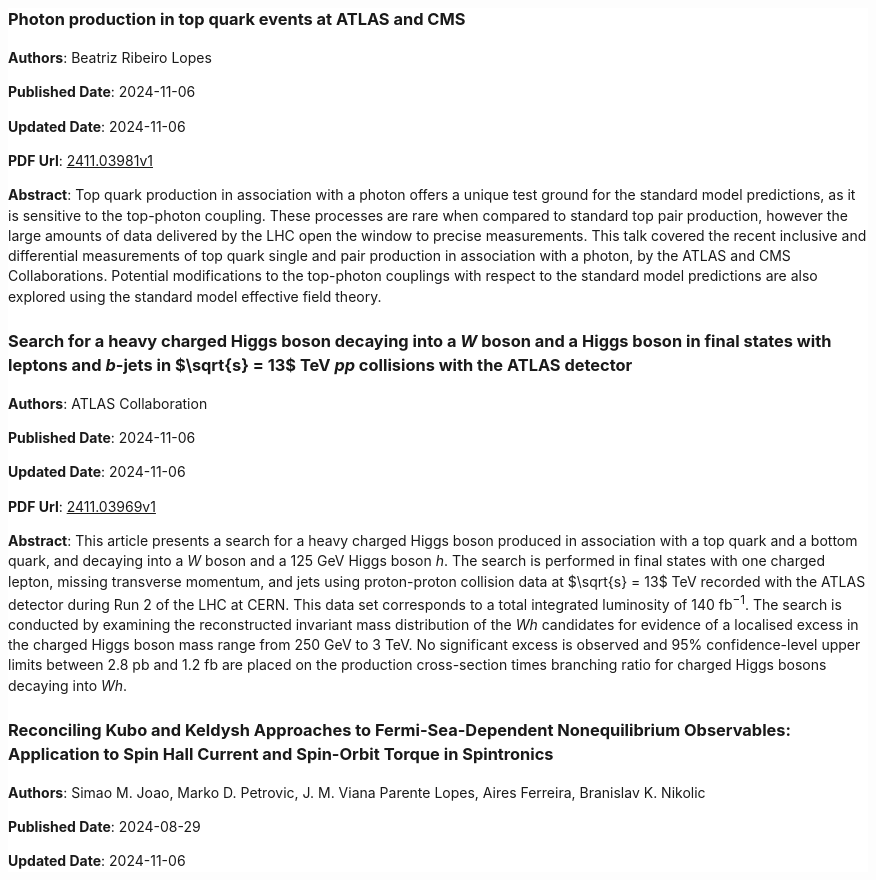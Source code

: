 
### Photon production in top quark events at ATLAS and CMS
**Authors**: Beatriz Ribeiro Lopes

**Published Date**: 2024-11-06

**Updated Date**: 2024-11-06

**PDF Url**: [2411.03981v1](http://arxiv.org/pdf/2411.03981v1)

**Abstract**: Top quark production in association with a photon offers a unique test ground
for the standard model predictions, as it is sensitive to the top-photon
coupling. These processes are rare when compared to standard top pair
production, however the large amounts of data delivered by the LHC open the
window to precise measurements. This talk covered the recent inclusive and
differential measurements of top quark single and pair production in
association with a photon, by the ATLAS and CMS Collaborations. Potential
modifications to the top-photon couplings with respect to the standard model
predictions are also explored using the standard model effective field theory.


### Search for a heavy charged Higgs boson decaying into a $W$ boson and a Higgs boson in final states with leptons and $b$-jets in $\sqrt{s} = 13$ TeV $pp$ collisions with the ATLAS detector
**Authors**: ATLAS Collaboration

**Published Date**: 2024-11-06

**Updated Date**: 2024-11-06

**PDF Url**: [2411.03969v1](http://arxiv.org/pdf/2411.03969v1)

**Abstract**: This article presents a search for a heavy charged Higgs boson produced in
association with a top quark and a bottom quark, and decaying into a $W$ boson
and a $125$ GeV Higgs boson $h$. The search is performed in final states with
one charged lepton, missing transverse momentum, and jets using proton-proton
collision data at $\sqrt{s} = 13$ TeV recorded with the ATLAS detector during
Run 2 of the LHC at CERN. This data set corresponds to a total integrated
luminosity of 140 fb$^{-1}$. The search is conducted by examining the
reconstructed invariant mass distribution of the $Wh$ candidates for evidence
of a localised excess in the charged Higgs boson mass range from $250$ GeV to
$3$ TeV. No significant excess is observed and 95% confidence-level upper
limits between $2.8$ pb and $1.2$ fb are placed on the production cross-section
times branching ratio for charged Higgs bosons decaying into $Wh$.


### Reconciling Kubo and Keldysh Approaches to Fermi-Sea-Dependent Nonequilibrium Observables: Application to Spin Hall Current and Spin-Orbit Torque in Spintronics
**Authors**: Simao M. Joao, Marko D. Petrovic, J. M. Viana Parente Lopes, Aires Ferreira, Branislav K. Nikolic

**Published Date**: 2024-08-29

**Updated Date**: 2024-11-06
